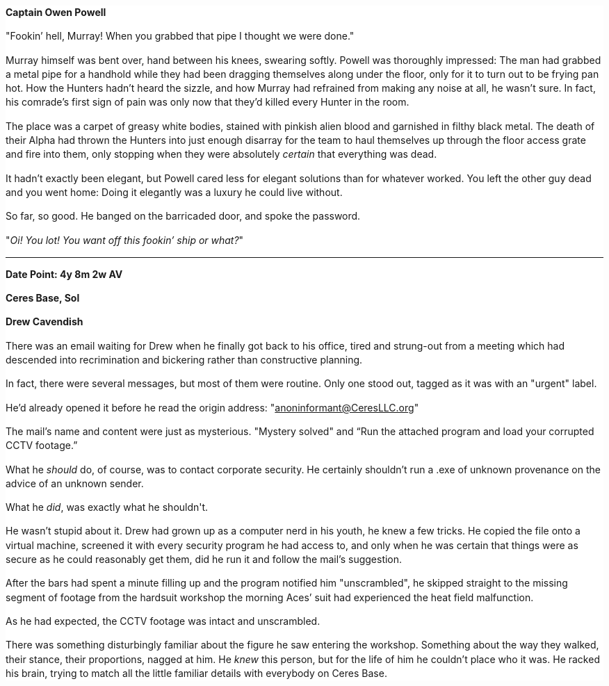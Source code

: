 **Captain Owen Powell**

"Fookin’ hell, Murray! When you grabbed that pipe I thought we were done."

Murray himself was bent over, hand between his knees, swearing softly. Powell was thoroughly impressed: The man had grabbed a metal pipe for a handhold while they had been dragging themselves along under the floor, only for it to turn out to be frying pan hot. How the Hunters hadn’t heard the sizzle, and how Murray had refrained from making any noise at all, he wasn’t sure. In fact, his comrade’s first sign of pain was only now that they’d killed every Hunter in the room.

The place was a carpet of greasy white bodies, stained with pinkish alien blood and garnished in filthy black metal. The death of their Alpha had thrown the Hunters into just enough disarray for the team to haul themselves up through the floor access grate and fire into them, only stopping when they were absolutely *certain* that everything was dead.

It hadn’t exactly been elegant, but Powell cared less for elegant solutions than for whatever worked. You left the other guy dead and you went home: Doing it elegantly was a luxury he could live without.

So far, so good. He banged on the barricaded door, and spoke the password.

"*Oi! You lot! You want off this fookin’ ship or what?*"

___
**Date Point: 4y 8m 2w AV**

**Ceres Base, Sol**

**Drew Cavendish**

There was an email waiting for Drew when he finally got back to his office, tired and strung-out from a meeting which had descended into recrimination and bickering rather than constructive planning.

In fact, there were several messages, but most of them were routine. Only one stood out, tagged as it was with an "urgent" label.

He’d already opened it before he read the origin address: "anoninformant@CeresLLC.org"

The mail’s name and content were just as mysterious. "Mystery solved" and “Run the attached program and load your corrupted CCTV footage.”

What he *should* do, of course, was to contact corporate security. He certainly shouldn’t run a .exe of unknown provenance on the advice of an unknown sender.

What he *did*, was exactly what he shouldn't.

He wasn’t stupid about it. Drew had grown up as a computer nerd in his youth, he knew a few tricks. He copied the file onto a virtual machine, screened it with every security program he had access to, and only when he was certain that things were as secure as he could reasonably get them, did he run it and follow the mail’s suggestion.

After the bars had spent a minute filling up and the program notified him "unscrambled", he skipped straight to the missing segment of footage from the hardsuit workshop the morning Aces’ suit had experienced the heat field malfunction.

As he had expected, the CCTV footage was intact and unscrambled.

There was something disturbingly familiar about the figure he saw entering the workshop. Something about the way they walked, their stance, their proportions, nagged at him. He *knew* this person, but for the life of him he couldn’t place who it was. He racked his brain, trying to match all the little familiar details with everybody on Ceres Base.
